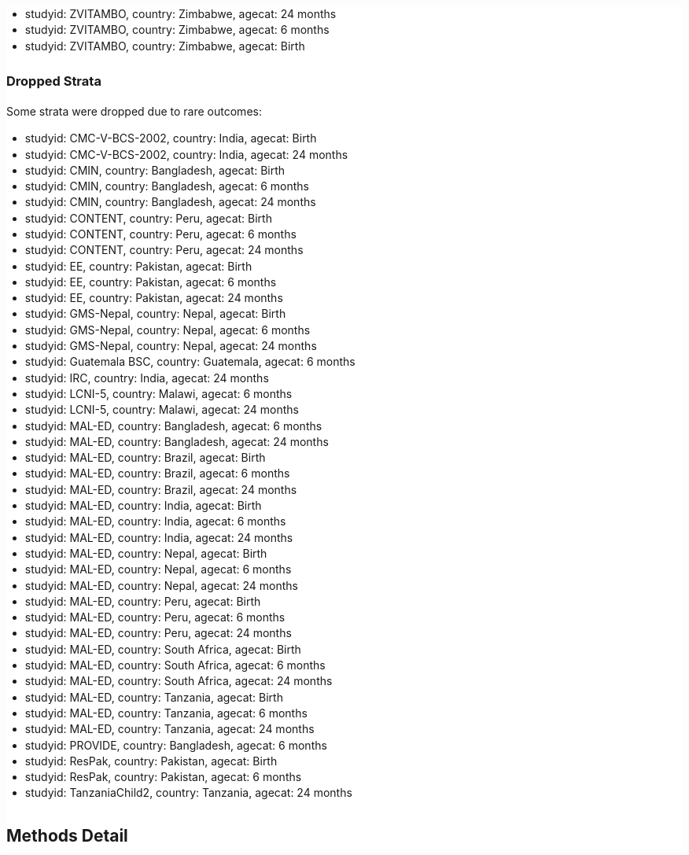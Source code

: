 * studyid: ZVITAMBO, country: Zimbabwe, agecat: 24 months
* studyid: ZVITAMBO, country: Zimbabwe, agecat: 6 months
* studyid: ZVITAMBO, country: Zimbabwe, agecat: Birth

### Dropped Strata

Some strata were dropped due to rare outcomes:

* studyid: CMC-V-BCS-2002, country: India, agecat: Birth
* studyid: CMC-V-BCS-2002, country: India, agecat: 24 months
* studyid: CMIN, country: Bangladesh, agecat: Birth
* studyid: CMIN, country: Bangladesh, agecat: 6 months
* studyid: CMIN, country: Bangladesh, agecat: 24 months
* studyid: CONTENT, country: Peru, agecat: Birth
* studyid: CONTENT, country: Peru, agecat: 6 months
* studyid: CONTENT, country: Peru, agecat: 24 months
* studyid: EE, country: Pakistan, agecat: Birth
* studyid: EE, country: Pakistan, agecat: 6 months
* studyid: EE, country: Pakistan, agecat: 24 months
* studyid: GMS-Nepal, country: Nepal, agecat: Birth
* studyid: GMS-Nepal, country: Nepal, agecat: 6 months
* studyid: GMS-Nepal, country: Nepal, agecat: 24 months
* studyid: Guatemala BSC, country: Guatemala, agecat: 6 months
* studyid: IRC, country: India, agecat: 24 months
* studyid: LCNI-5, country: Malawi, agecat: 6 months
* studyid: LCNI-5, country: Malawi, agecat: 24 months
* studyid: MAL-ED, country: Bangladesh, agecat: 6 months
* studyid: MAL-ED, country: Bangladesh, agecat: 24 months
* studyid: MAL-ED, country: Brazil, agecat: Birth
* studyid: MAL-ED, country: Brazil, agecat: 6 months
* studyid: MAL-ED, country: Brazil, agecat: 24 months
* studyid: MAL-ED, country: India, agecat: Birth
* studyid: MAL-ED, country: India, agecat: 6 months
* studyid: MAL-ED, country: India, agecat: 24 months
* studyid: MAL-ED, country: Nepal, agecat: Birth
* studyid: MAL-ED, country: Nepal, agecat: 6 months
* studyid: MAL-ED, country: Nepal, agecat: 24 months
* studyid: MAL-ED, country: Peru, agecat: Birth
* studyid: MAL-ED, country: Peru, agecat: 6 months
* studyid: MAL-ED, country: Peru, agecat: 24 months
* studyid: MAL-ED, country: South Africa, agecat: Birth
* studyid: MAL-ED, country: South Africa, agecat: 6 months
* studyid: MAL-ED, country: South Africa, agecat: 24 months
* studyid: MAL-ED, country: Tanzania, agecat: Birth
* studyid: MAL-ED, country: Tanzania, agecat: 6 months
* studyid: MAL-ED, country: Tanzania, agecat: 24 months
* studyid: PROVIDE, country: Bangladesh, agecat: 6 months
* studyid: ResPak, country: Pakistan, agecat: Birth
* studyid: ResPak, country: Pakistan, agecat: 6 months
* studyid: TanzaniaChild2, country: Tanzania, agecat: 24 months

## Methods Detail
